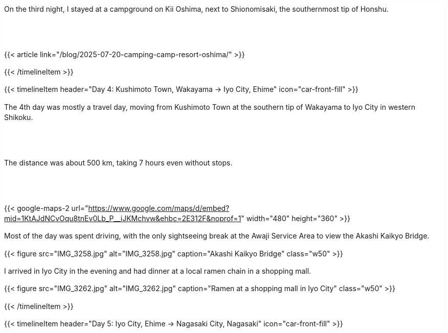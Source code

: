 On the third night, I stayed at a campground on Kii Oshima, next to Shionomisaki, the southernmost tip of Honshu.

<br>
<br>

{{< article link="/blog/2025-07-20-camping-camp-resort-oshima/" >}}

{{< /timelineItem >}}


{{< timelineItem
    header="Day 4: Kushimoto Town, Wakayama → Iyo City, Ehime"
    icon="car-front-fill"
    >}}

The 4th day was mostly a travel day,
moving from Kushimoto Town at the southern tip of Wakayama to Iyo City in western Shikoku.

<br>
<br>

The distance was about 500 km, taking 7 hours even without stops.

<br>
<br>

{{< google-maps-2
    url="https://www.google.com/maps/d/embed?mid=1KtAJdNCvOqu8tnEv0Lb_P__iJKMchvw&ehbc=2E312F&noprof=1"
    width="480"
    height="360"
    >}}

Most of the day was spent driving, with the only sightseeing break at the Awaji Service Area to view the Akashi Kaikyo Bridge.

{{< figure
    src="IMG_3258.jpg"
    alt="IMG_3258.jpg"
    caption="Akashi Kaikyo Bridge"
    class="w50"
    >}}

I arrived in Iyo City in the evening and had dinner at a local ramen chain in a shopping mall.

{{< figure
    src="IMG_3262.jpg"
    alt="IMG_3262.jpg"
    caption="Ramen at a shopping mall in Iyo City"
    class="w50"
    >}}

{{< /timelineItem >}}


{{< timelineItem
    header="Day 5: Iyo City, Ehime → Nagasaki City, Nagasaki"
    icon="car-front-fill"
    >}}
